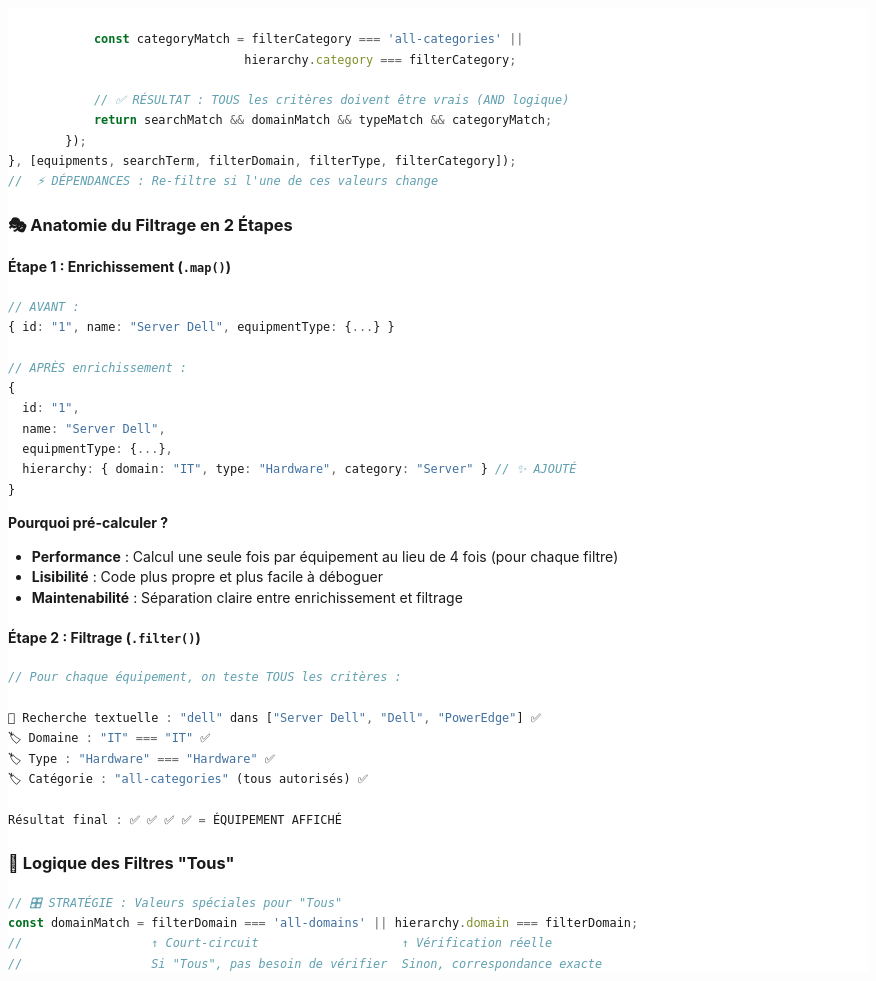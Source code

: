 ```typescript
            
            const categoryMatch = filterCategory === 'all-categories' || 
                                 hierarchy.category === filterCategory;

            // ✅ RÉSULTAT : TOUS les critères doivent être vrais (AND logique)
            return searchMatch && domainMatch && typeMatch && categoryMatch;
        });
}, [equipments, searchTerm, filterDomain, filterType, filterCategory]);
//  ⚡ DÉPENDANCES : Re-filtre si l'une de ces valeurs change
```

### 🎭 **Anatomie du Filtrage en 2 Étapes**

#### **Étape 1 : Enrichissement (`.map()`)**
```typescript
// AVANT :
{ id: "1", name: "Server Dell", equipmentType: {...} }

// APRÈS enrichissement :
{ 
  id: "1", 
  name: "Server Dell", 
  equipmentType: {...},
  hierarchy: { domain: "IT", type: "Hardware", category: "Server" } // ✨ AJOUTÉ
}
```

**Pourquoi pré-calculer ?**
- **Performance** : Calcul une seule fois par équipement au lieu de 4 fois (pour chaque filtre)
- **Lisibilité** : Code plus propre et plus facile à déboguer
- **Maintenabilité** : Séparation claire entre enrichissement et filtrage

#### **Étape 2 : Filtrage (`.filter()`)**

```typescript
// Pour chaque équipement, on teste TOUS les critères :

📝 Recherche textuelle : "dell" dans ["Server Dell", "Dell", "PowerEdge"] ✅
🏷️ Domaine : "IT" === "IT" ✅  
🏷️ Type : "Hardware" === "Hardware" ✅
🏷️ Catégorie : "all-categories" (tous autorisés) ✅

Résultat final : ✅ ✅ ✅ ✅ = ÉQUIPEMENT AFFICHÉ
```

### 🔄 **Logique des Filtres "Tous"**

```typescript
// 🎛️ STRATÉGIE : Valeurs spéciales pour "Tous"
const domainMatch = filterDomain === 'all-domains' || hierarchy.domain === filterDomain;
//                  ↑ Court-circuit                    ↑ Vérification réelle
//                  Si "Tous", pas besoin de vérifier  Sinon, correspondance exacte
```
